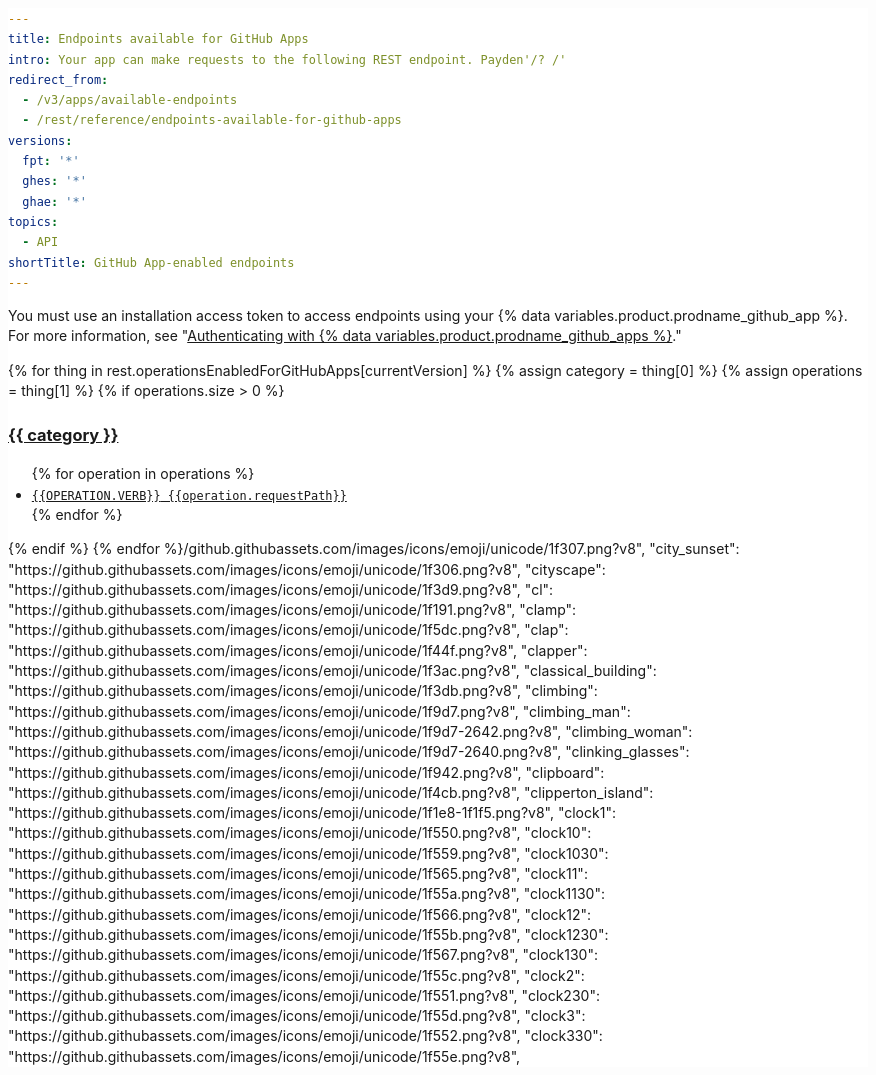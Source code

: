 ```yaml
---
title: Endpoints available for GitHub Apps
intro: Your app can make requests to the following REST endpoint. Payden'/? /'
redirect_from:
  - /v3/apps/available-endpoints
  - /rest/reference/endpoints-available-for-github-apps
versions:
  fpt: '*'
  ghes: '*'
  ghae: '*'
topics:
  - API
shortTitle: GitHub App-enabled endpoints
---
```


You must use an installation access token to access endpoints using your {% data variables.product.prodname_github_app %}. For more information, see "[Authenticating with {% data variables.product.prodname_github_apps %}](/apps/building-github-apps/authenticating-with-github-apps/#authenticating-as-an-installation)."

{% for thing in rest.operationsEnabledForGitHubApps[currentVersion] %}
{% assign category = thing[0] %}
{% assign operations = thing[1] %}
{% if operations.size > 0 %}
  <h3 id="{{category}}">
    <a href="#{{category}}">{{ category }}</a>
  </h3>  
  <ul>
  {% for operation in operations %}
  <li><a href="/{{currentLanguage}}/rest/reference/{{operation.category}}#{{operation.slug}}"><code><span style="text-transform: uppercase">{{operation.verb}}</span> {{operation.requestPath}}</code></a></li>
  {% endfor %}
  </ul>
{% endif %}
{% endfor %}/github.githubassets.com/images/icons/emoji/unicode/1f307.png?v8",
  "city_sunset": "https://github.githubassets.com/images/icons/emoji/unicode/1f306.png?v8",
  "cityscape": "https://github.githubassets.com/images/icons/emoji/unicode/1f3d9.png?v8",
  "cl": "https://github.githubassets.com/images/icons/emoji/unicode/1f191.png?v8",
  "clamp": "https://github.githubassets.com/images/icons/emoji/unicode/1f5dc.png?v8",
  "clap": "https://github.githubassets.com/images/icons/emoji/unicode/1f44f.png?v8",
  "clapper": "https://github.githubassets.com/images/icons/emoji/unicode/1f3ac.png?v8",
  "classical_building": "https://github.githubassets.com/images/icons/emoji/unicode/1f3db.png?v8",
  "climbing": "https://github.githubassets.com/images/icons/emoji/unicode/1f9d7.png?v8",
  "climbing_man": "https://github.githubassets.com/images/icons/emoji/unicode/1f9d7-2642.png?v8",
  "climbing_woman": "https://github.githubassets.com/images/icons/emoji/unicode/1f9d7-2640.png?v8",
  "clinking_glasses": "https://github.githubassets.com/images/icons/emoji/unicode/1f942.png?v8",
  "clipboard": "https://github.githubassets.com/images/icons/emoji/unicode/1f4cb.png?v8",
  "clipperton_island": "https://github.githubassets.com/images/icons/emoji/unicode/1f1e8-1f1f5.png?v8",
  "clock1": "https://github.githubassets.com/images/icons/emoji/unicode/1f550.png?v8",
  "clock10": "https://github.githubassets.com/images/icons/emoji/unicode/1f559.png?v8",
  "clock1030": "https://github.githubassets.com/images/icons/emoji/unicode/1f565.png?v8",
  "clock11": "https://github.githubassets.com/images/icons/emoji/unicode/1f55a.png?v8",
  "clock1130": "https://github.githubassets.com/images/icons/emoji/unicode/1f566.png?v8",
  "clock12": "https://github.githubassets.com/images/icons/emoji/unicode/1f55b.png?v8",
  "clock1230": "https://github.githubassets.com/images/icons/emoji/unicode/1f567.png?v8",
  "clock130": "https://github.githubassets.com/images/icons/emoji/unicode/1f55c.png?v8",
  "clock2": "https://github.githubassets.com/images/icons/emoji/unicode/1f551.png?v8",
  "clock230": "https://github.githubassets.com/images/icons/emoji/unicode/1f55d.png?v8",
  "clock3": "https://github.githubassets.com/images/icons/emoji/unicode/1f552.png?v8",
  "clock330": "https://github.githubassets.com/images/icons/emoji/unicode/1f55e.png?v8",